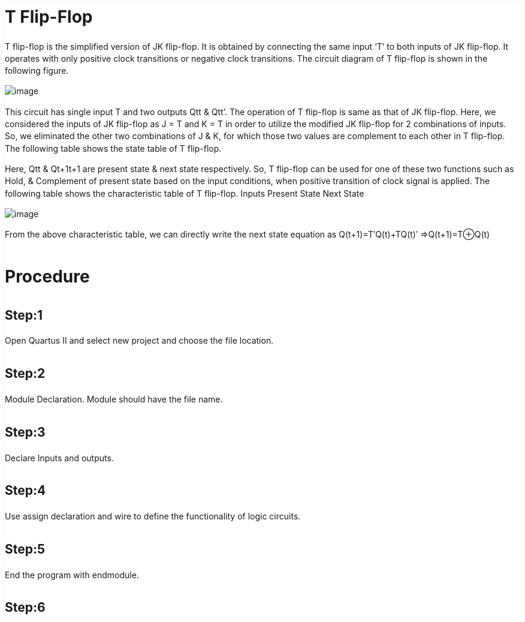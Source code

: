 

# T Flip-Flop
T flip-flop is the simplified version of JK flip-flop. It is obtained by connecting the same input ‘T’ to both inputs of JK flip-flop. It operates with only positive clock transitions or negative clock transitions. The circuit diagram of T flip-flop is shown in the following figure.

![image](https://user-images.githubusercontent.com/36288975/167911534-5f3c445d-bc68-46e2-9a9c-7efce5febc60.png)



This circuit has single input T and two outputs Qtt & Qtt’. The operation of T flip-flop is same as that of JK flip-flop. Here, we considered the inputs of JK flip-flop as J = T and K = T in order to utilize the modified JK flip-flop for 2 combinations of inputs. So, we eliminated the other two combinations of J & K, for which those two values are complement to each other in T flip-flop.
The following table shows the state table of T flip-flop.



Here, Qtt & Qt+1t+1 are present state & next state respectively. So, T flip-flop can be used for one of these two functions such as Hold, & Complement of present state based on the input conditions, when positive transition of clock signal is applied. The following table shows the characteristic table of T flip-flop.
Inputs	Present State	Next State


![image](https://user-images.githubusercontent.com/36288975/167909015-53aa9450-3f28-4202-887a-79d88228f8a0.png)

From the above characteristic table, we can directly write the next state equation as
Q(t+1)=T′Q(t)+TQ(t)′
⇒Q(t+1)=T⊕Q(t)

# Procedure
## Step:1

Open Quartus II and select new project and choose the file location.
## Step:2

Module Declaration. Module should have the file name.
## Step:3

Declare Inputs and outputs.
## Step:4

Use assign declaration and wire to define the functionality of logic circuits.
## Step:5

End the program with endmodule.
## Step:6
